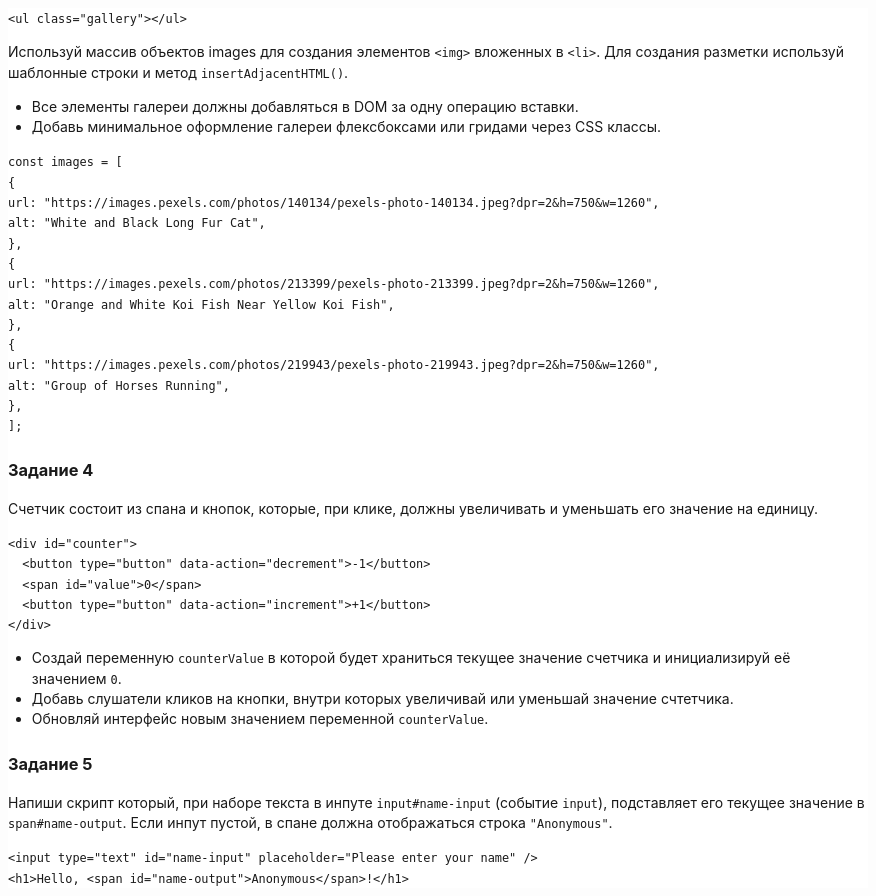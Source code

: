 ```
<ul class="gallery"></ul>
```

Используй массив объектов images для создания элементов `<img>` вложенных в `<li>`.
Для создания разметки используй шаблонные строки и метод `insertAdjacentHTML()`.

- Все элементы галереи должны добавляться в DOM за одну операцию вставки.
- Добавь минимальное оформление галереи флексбоксами или гридами через CSS классы.

```
const images = [
{
url: "https://images.pexels.com/photos/140134/pexels-photo-140134.jpeg?dpr=2&h=750&w=1260",
alt: "White and Black Long Fur Cat",
},
{
url: "https://images.pexels.com/photos/213399/pexels-photo-213399.jpeg?dpr=2&h=750&w=1260",
alt: "Orange and White Koi Fish Near Yellow Koi Fish",
},
{
url: "https://images.pexels.com/photos/219943/pexels-photo-219943.jpeg?dpr=2&h=750&w=1260",
alt: "Group of Horses Running",
},
];
```

### Задание 4

Счетчик состоит из спана и кнопок, которые, при клике, должны увеличивать и уменьшать
его значение на единицу.

```
<div id="counter">
  <button type="button" data-action="decrement">-1</button>
  <span id="value">0</span>
  <button type="button" data-action="increment">+1</button>
</div>
```

- Создай переменную `counterValue` в которой будет храниться текущее значение
  счетчика и инициализируй её значением `0`.
- Добавь слушатели кликов на кнопки, внутри которых увеличивай или уменьшай значение
  счтетчика.
- Обновляй интерфейс новым значением переменной `counterValue`.

### Задание 5

Напиши скрипт который, при наборе текста в инпуте `input#name-input` (событие
`input`), подставляет его текущее значение в `span#name-output`. Если инпут пустой, в
спане должна отображаться строка `"Anonymous"`.

```
<input type="text" id="name-input" placeholder="Please enter your name" />
<h1>Hello, <span id="name-output">Anonymous</span>!</h1>
```
